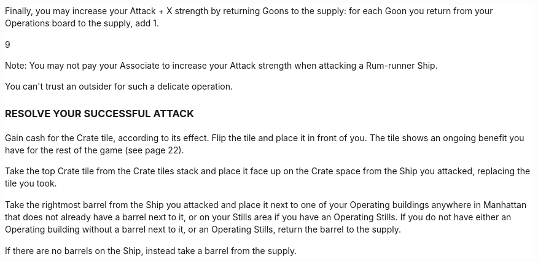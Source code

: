 
<figure>
</figure>


Finally, you may increase your Attack
+
X
strength by returning Goons to the
supply: for each Goon you return from
your Operations board to the supply, add 1.

9


<figure>
</figure>


Note: You may not pay your Associate to
increase your Attack strength when
attacking a Rum-runner Ship.

You can't trust an outsider for such a delicate operation.


### RESOLVE YOUR SUCCESSFUL ATTACK


<figure>
</figure>


Gain cash for the Crate tile, according to its
effect. Flip the tile and place it in front of
you. The tile shows an ongoing benefit you
have for the rest of the game (see page 22).

Take the top Crate tile from the Crate tiles stack and place
it face up on the Crate space from the Ship you attacked,
replacing the tile you took.


<figure>
</figure>


Take the rightmost barrel from the Ship you
attacked and place it next to one of your
Operating buildings anywhere in Manhattan
that does not already have a barrel next to it,
or on your Stills area if you have an Operating Stills. If
you do not have either an Operating building without a
barrel next to it, or an Operating Stills, return the barrel
to the supply.

If there are no barrels on the Ship, instead take a barrel
from the supply.


<figure>
</figure>
